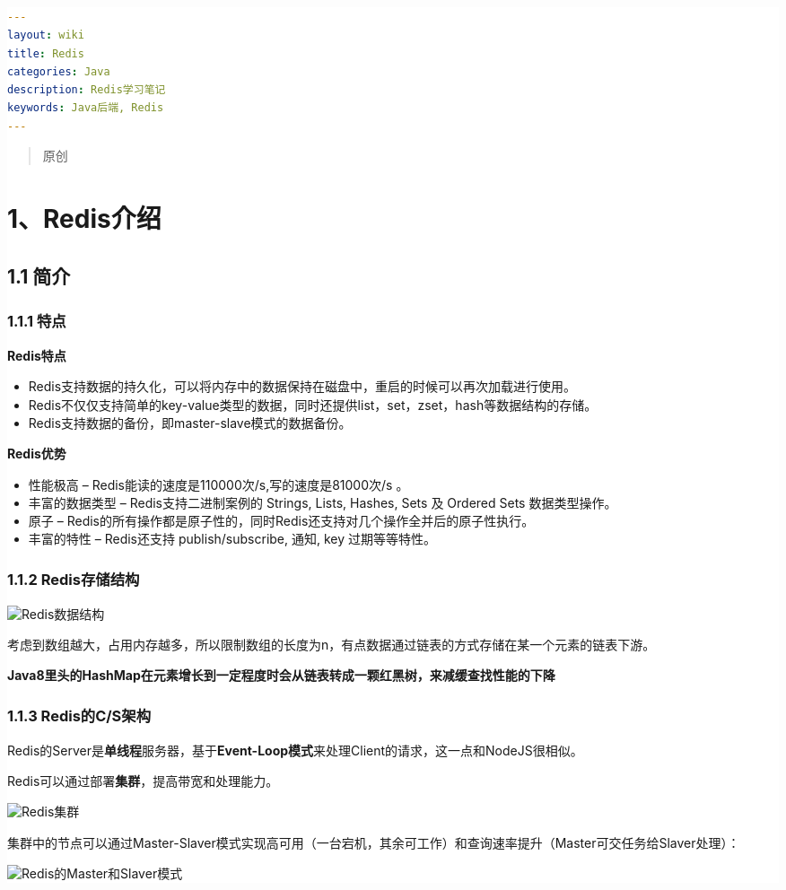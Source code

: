 ```yaml
---
layout: wiki
title: Redis
categories: Java
description: Redis学习笔记
keywords: Java后端, Redis
---
```


> 原创

# 1、Redis介绍

## 1.1 简介

### 1.1.1 特点

**Redis特点**

- Redis支持数据的持久化，可以将内存中的数据保持在磁盘中，重启的时候可以再次加载进行使用。
- Redis不仅仅支持简单的key-value类型的数据，同时还提供list，set，zset，hash等数据结构的存储。
- Redis支持数据的备份，即master-slave模式的数据备份。

**Redis优势**

- 性能极高 – Redis能读的速度是110000次/s,写的速度是81000次/s 。
- 丰富的数据类型 – Redis支持二进制案例的 Strings, Lists, Hashes, Sets 及 Ordered Sets 数据类型操作。
- 原子 – Redis的所有操作都是原子性的，同时Redis还支持对几个操作全并后的原子性执行。
- 丰富的特性 – Redis还支持 publish/subscribe, 通知, key 过期等等特性。

### 1.1.2 Redis存储结构

<img src="image/wiki/Redis/Redis_Hashmap.jpg" width="700" alt="Redis数据结构">

考虑到数组越大，占用内存越多，所以限制数组的长度为n，有点数据通过链表的方式存储在某一个元素的链表下游。

**Java8里头的HashMap在元素增长到一定程度时会从链表转成一颗红黑树，来减缓查找性能的下降**

### 1.1.3 Redis的C/S架构

Redis的Server是**单线程**服务器，基于**Event-Loop模式**来处理Client的请求，这一点和NodeJS很相似。

Redis可以通过部署**集群**，提高带宽和处理能力。

<img src="image/wiki/Redis/Redis_Cluster.jpg" width="700" alt="Redis集群">

集群中的节点可以通过Master-Slaver模式实现高可用（一台宕机，其余可工作）和查询速率提升（Master可交任务给Slaver处理）：

<img src="image/wiki/Redis/Redis_Cluster_Master_Slaver.jpg" width="700" alt="Redis的Master和Slaver模式">



